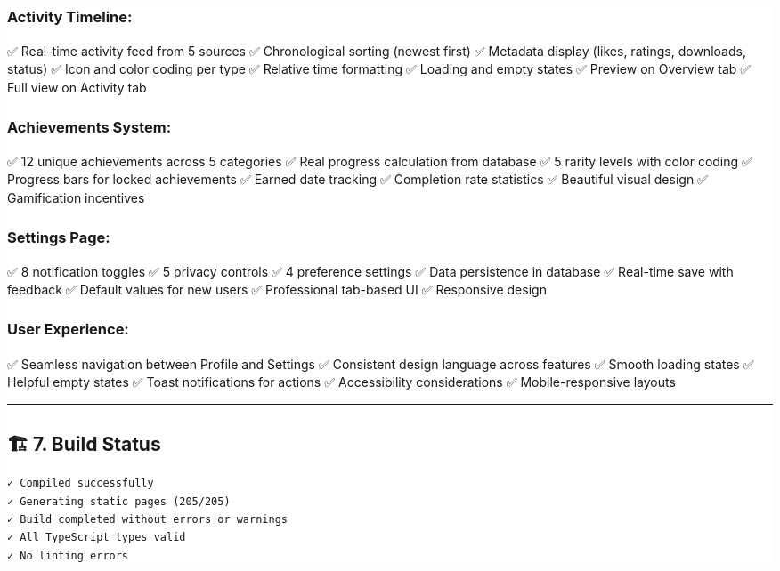 ### **Activity Timeline:**
✅ Real-time activity feed from 5 sources
✅ Chronological sorting (newest first)
✅ Metadata display (likes, ratings, downloads, status)
✅ Icon and color coding per type
✅ Relative time formatting
✅ Loading and empty states
✅ Preview on Overview tab
✅ Full view on Activity tab

### **Achievements System:**
✅ 12 unique achievements across 5 categories
✅ Real progress calculation from database
✅ 5 rarity levels with color coding
✅ Progress bars for locked achievements
✅ Earned date tracking
✅ Completion rate statistics
✅ Beautiful visual design
✅ Gamification incentives

### **Settings Page:**
✅ 8 notification toggles
✅ 5 privacy controls
✅ 4 preference settings
✅ Data persistence in database
✅ Real-time save with feedback
✅ Default values for new users
✅ Professional tab-based UI
✅ Responsive design

### **User Experience:**
✅ Seamless navigation between Profile and Settings
✅ Consistent design language across features
✅ Smooth loading states
✅ Helpful empty states
✅ Toast notifications for actions
✅ Accessibility considerations
✅ Mobile-responsive layouts

---

## 🏗️ 7. Build Status

```
✓ Compiled successfully
✓ Generating static pages (205/205)
✓ Build completed without errors or warnings
✓ All TypeScript types valid
✓ No linting errors
```
